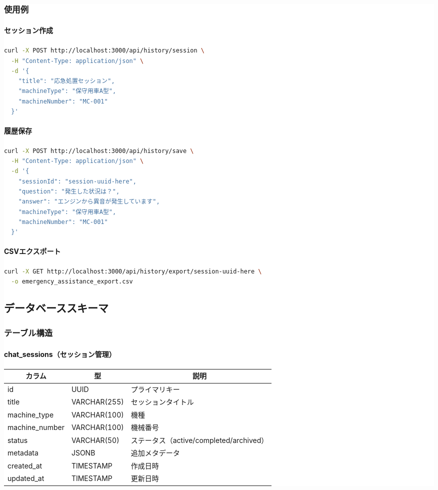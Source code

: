 ### 使用例

#### セッション作成

```bash
curl -X POST http://localhost:3000/api/history/session \
  -H "Content-Type: application/json" \
  -d '{
    "title": "応急処置セッション",
    "machineType": "保守用車A型",
    "machineNumber": "MC-001"
  }'
```

#### 履歴保存

```bash
curl -X POST http://localhost:3000/api/history/save \
  -H "Content-Type: application/json" \
  -d '{
    "sessionId": "session-uuid-here",
    "question": "発生した状況は？",
    "answer": "エンジンから異音が発生しています",
    "machineType": "保守用車A型",
    "machineNumber": "MC-001"
  }'
```

#### CSVエクスポート

```bash
curl -X GET http://localhost:3000/api/history/export/session-uuid-here \
  -o emergency_assistance_export.csv
```

## データベーススキーマ

### テーブル構造

#### chat_sessions（セッション管理）

| カラム | 型 | 説明 |
|--------|----|----|
| id | UUID | プライマリキー |
| title | VARCHAR(255) | セッションタイトル |
| machine_type | VARCHAR(100) | 機種 |
| machine_number | VARCHAR(100) | 機械番号 |
| status | VARCHAR(50) | ステータス（active/completed/archived） |
| metadata | JSONB | 追加メタデータ |
| created_at | TIMESTAMP | 作成日時 |
| updated_at | TIMESTAMP | 更新日時 |
